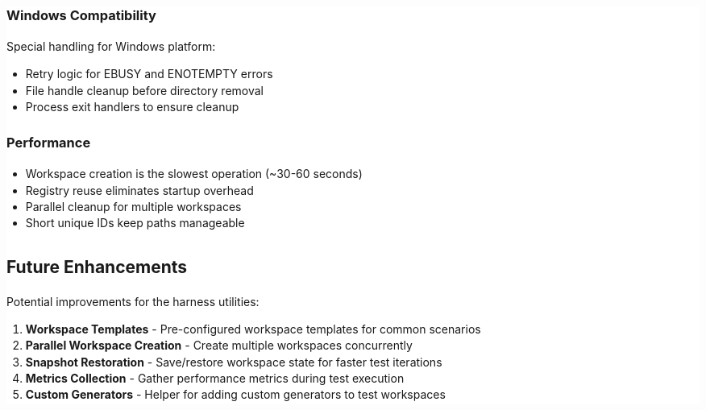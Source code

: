 ### Windows Compatibility

Special handling for Windows platform:
- Retry logic for EBUSY and ENOTEMPTY errors
- File handle cleanup before directory removal
- Process exit handlers to ensure cleanup

### Performance

- Workspace creation is the slowest operation (~30-60 seconds)
- Registry reuse eliminates startup overhead
- Parallel cleanup for multiple workspaces
- Short unique IDs keep paths manageable

## Future Enhancements

Potential improvements for the harness utilities:

1. **Workspace Templates** - Pre-configured workspace templates for common scenarios
2. **Parallel Workspace Creation** - Create multiple workspaces concurrently
3. **Snapshot Restoration** - Save/restore workspace state for faster test iterations
4. **Metrics Collection** - Gather performance metrics during test execution
5. **Custom Generators** - Helper for adding custom generators to test workspaces
